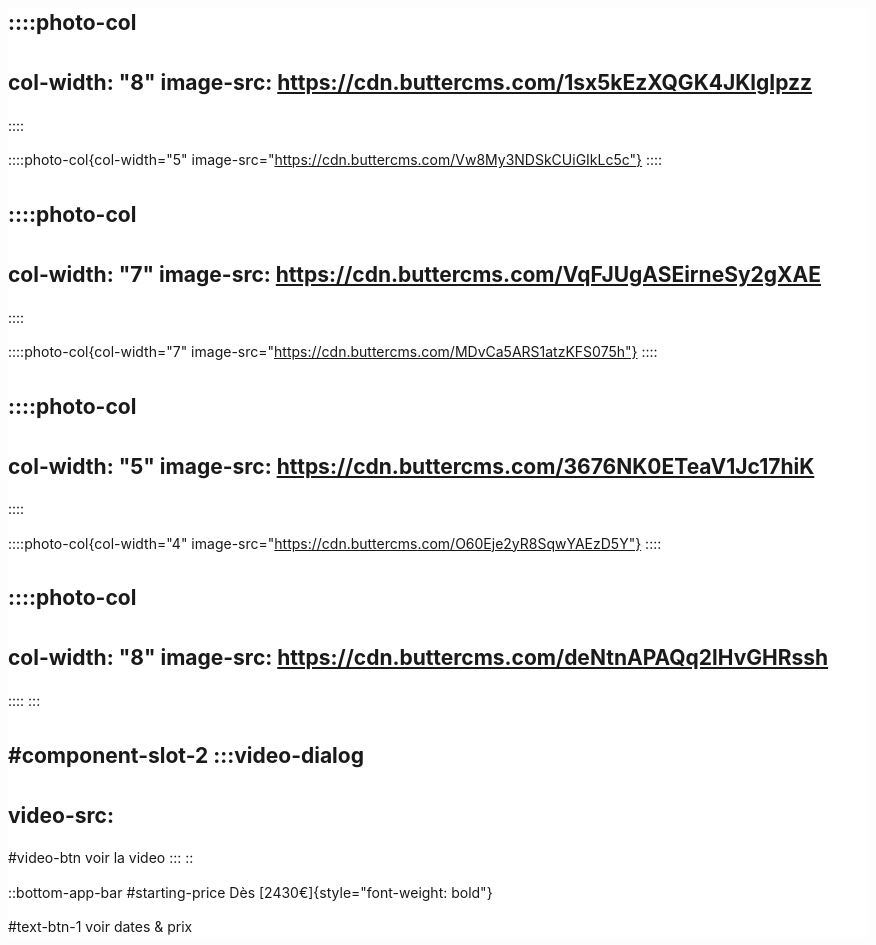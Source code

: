 ::::photo-col
---
col-width: "8"
image-src: https://cdn.buttercms.com/1sx5kEzXQGK4JKlgIpzz
---
::::

::::photo-col{col-width="5" image-src="https://cdn.buttercms.com/Vw8My3NDSkCUiGIkLc5c"}
::::

::::photo-col
---
col-width: "7"
image-src: https://cdn.buttercms.com/VqFJUgASEirneSy2gXAE
---
::::

::::photo-col{col-width="7" image-src="https://cdn.buttercms.com/MDvCa5ARS1atzKFS075h"}
::::

::::photo-col
---
col-width: "5"
image-src: https://cdn.buttercms.com/3676NK0ETeaV1Jc17hiK
---
::::

::::photo-col{col-width="4" image-src="https://cdn.buttercms.com/O60Eje2yR8SqwYAEzD5Y"}
::::

::::photo-col
---
col-width: "8"
image-src: https://cdn.buttercms.com/deNtnAPAQq2lHvGHRssh
---
::::
  :::

#component-slot-2
  :::video-dialog
  ---
  video-src: 
  ---
  #video-btn
  voir la video
  :::
::

::bottom-app-bar
#starting-price
Dès [2430€]{style="font-weight: bold"}

#text-btn-1
voir dates & prix
